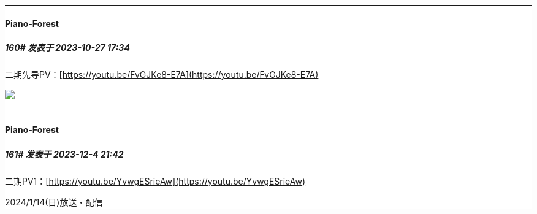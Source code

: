 *****

####  Piano-Forest  
##### 160#       发表于 2023-10-27 17:34

二期先导PV：[https://youtu.be/FvGJKe8-E7A](https://youtu.be/FvGJKe8-E7A)

<img src="https://p.sda1.dev/13/ea22450af7ea300e5b20bbc5877d8c90/20231027_173349.jpg" referrerpolicy="no-referrer">

*****

####  Piano-Forest  
##### 161#       发表于 2023-12-4 21:42

二期PV1：[https://youtu.be/YvwgESrieAw](https://youtu.be/YvwgESrieAw)

2024/1/14(日)放送・配信

